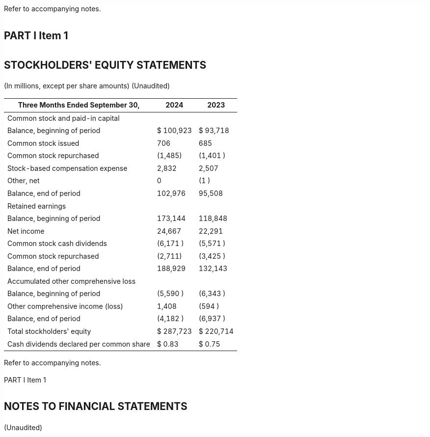 Refer to accompanying notes.

PART I Item 1
-------------

STOCKHOLDERS' EQUITY STATEMENTS
-------------------------------

(In millions, except per share amounts) (Unaudited)

| Three Months Ended September 30, | 2024 | 2023 |
| --- | --- | --- |
| Common stock and paid-in capital | | |
| Balance, beginning of period | $ 100,923 | $ 93,718 |
| Common stock issued | 706 | 685 |
| Common stock repurchased | (1,485) | (1,401 ) |
| Stock-based compensation expense | 2,832 | 2,507 |
| Other, net | 0 | (1 ) |
| Balance, end of period | 102,976 | 95,508 |
| Retained earnings | | |
| Balance, beginning of period | 173,144 | 118,848 |
| Net income | 24,667 | 22,291 |
| Common stock cash dividends | (6,171 ) | (5,571 ) |
| Common stock repurchased | (2,711) | (3,425 ) |
| Balance, end of period | 188,929 | 132,143 |
| Accumulated other comprehensive loss | | |
| Balance, beginning of period | (5,590 ) | (6,343 ) |
| Other comprehensive income (loss) | 1,408 | (594 ) |
| Balance, end of period | (4,182 ) | (6,937 ) |
| Total stockholders' equity | $ 287,723 | $ 220,714 |
| Cash dividends declared per common share | $ 0.83 | $ 0.75 |

Refer to accompanying notes.

PART I Item 1

NOTES TO FINANCIAL STATEMENTS
-----------------------------

(Unaudited)
